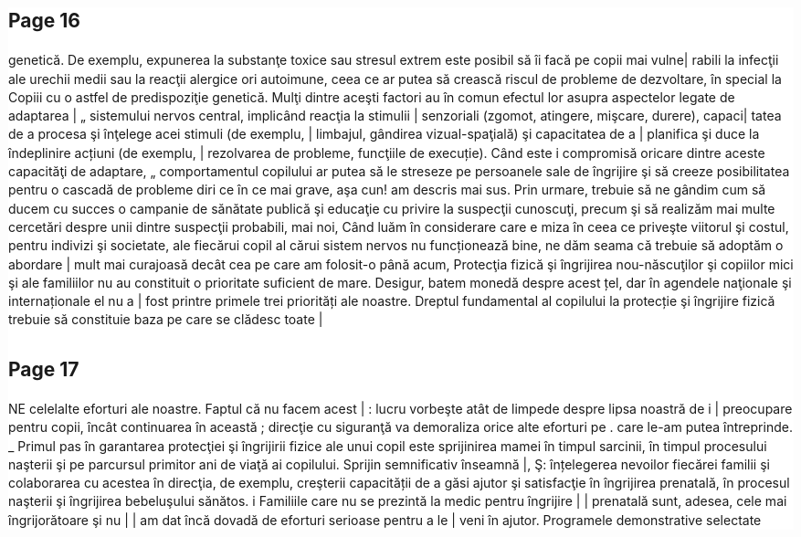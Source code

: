## Page 16

genetică. De exemplu, expunerea la substanţe toxice sau
stresul extrem este posibil să îi facă pe copii mai vulne| rabili la infecţii ale urechii medii sau la reacţii alergice
ori autoimune, ceea ce ar putea să crească riscul de
probleme de dezvoltare, în special la Copiii cu o astfel de
predispoziţie genetică. Mulţi dintre aceşti factori au în
comun efectul lor asupra aspectelor legate de adaptarea
| „ sistemului nervos central, implicând reacţia la stimulii
| senzoriali (zgomot, atingere, mişcare, durere), capaci| tatea de a procesa şi înţelege acei stimuli (de exemplu,
| limbajul, gândirea vizual-spaţială) şi capacitatea de a
| planifica şi duce la îndeplinire acțiuni (de exemplu,
| rezolvarea de probleme, funcţiile de execuție). Când este
i compromisă oricare dintre aceste capacităţi de adaptare,
„ comportamentul copilului ar putea să le streseze pe
persoanele sale de îngrijire şi să creeze posibilitatea
pentru o cascadă de probleme diri ce în ce mai grave, aşa
cun! am descris mai sus.
Prin urmare, trebuie să ne gândim cum să ducem cu
succes o campanie de sănătate publică şi educaţie cu
privire la suspecţii cunoscuţi, precum şi să realizăm mai
multe cercetări despre unii dintre suspecţii probabili,
mai noi,
Când luăm în considerare care e miza în ceea ce
priveşte viitorul şi costul, pentru indivizi şi societate,
ale fiecărui copil al cărui sistem nervos nu funcționează
bine, ne dăm seama că trebuie să adoptăm o abordare
| mult mai curajoasă decât cea pe care am folosit-o până
acum, Protecţia fizică şi îngrijirea nou-născuţilor şi
copiilor mici şi ale familiilor nu au constituit o prioritate
suficient de mare. Desigur, batem monedă despre acest
țel, dar în agendele naţionale şi internaționale el nu a |
fost printre primele trei priorități ale noastre. Dreptul
fundamental al copilului la protecție şi îngrijire fizică
trebuie să constituie baza pe care se clădesc toate |

## Page 17

NE celelalte eforturi ale noastre. Faptul că nu facem acest | :
lucru vorbeşte atât de limpede despre lipsa noastră de i
| preocupare pentru copii, încât continuarea în această ;
direcţie cu siguranţă va demoraliza orice alte eforturi pe .
care le-am putea întreprinde. _
Primul pas în garantarea protecţiei şi îngrijirii fizice
ale unui copil este sprijinirea mamei în timpul sarcinii,
în timpul procesului naşterii şi pe parcursul primitor
ani de viaţă ai copilului. Sprijin semnificativ înseamnă |, Ş:
înțelegerea nevoilor fiecărei familii şi colaborarea cu
acestea în direcţia, de exemplu, creşterii capacității
de a găsi ajutor şi satisfacţie în îngrijirea prenatală,
în procesul naşterii şi îngrijirea bebeluşului sănătos. i
Familiile care nu se prezintă la medic pentru îngrijire |
| prenatală sunt, adesea, cele mai îngrijorătoare şi nu |
| am dat încă dovadă de eforturi serioase pentru a le |
veni în ajutor. Programele demonstrative selectate